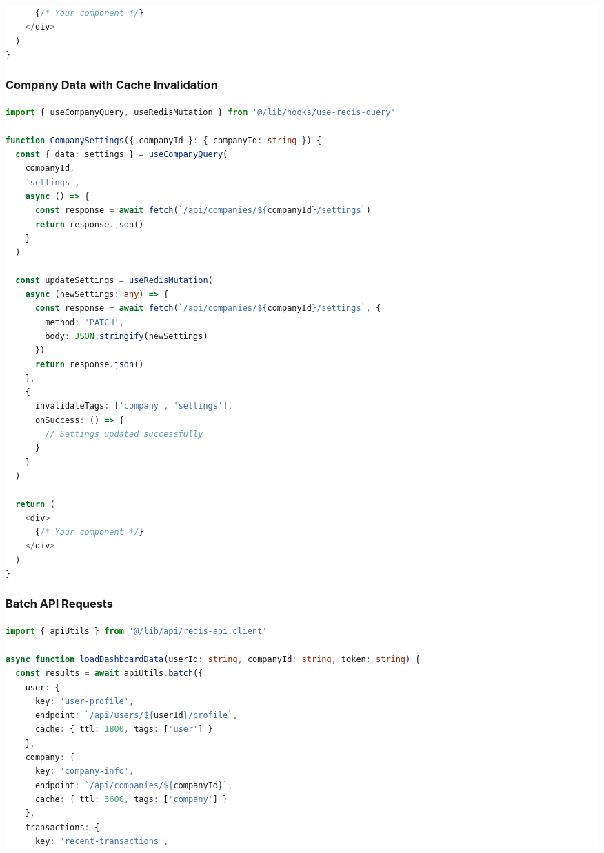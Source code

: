 ```typescript
      {/* Your component */}
    </div>
  )
}
```

### Company Data with Cache Invalidation

```typescript
import { useCompanyQuery, useRedisMutation } from '@/lib/hooks/use-redis-query'

function CompanySettings({ companyId }: { companyId: string }) {
  const { data: settings } = useCompanyQuery(
    companyId,
    'settings',
    async () => {
      const response = await fetch(`/api/companies/${companyId}/settings`)
      return response.json()
    }
  )

  const updateSettings = useRedisMutation(
    async (newSettings: any) => {
      const response = await fetch(`/api/companies/${companyId}/settings`, {
        method: 'PATCH',
        body: JSON.stringify(newSettings)
      })
      return response.json()
    },
    {
      invalidateTags: ['company', 'settings'],
      onSuccess: () => {
        // Settings updated successfully
      }
    }
  )

  return (
    <div>
      {/* Your component */}
    </div>
  )
}
```

### Batch API Requests

```typescript
import { apiUtils } from '@/lib/api/redis-api.client'

async function loadDashboardData(userId: string, companyId: string, token: string) {
  const results = await apiUtils.batch({
    user: {
      key: 'user-profile',
      endpoint: `/api/users/${userId}/profile`,
      cache: { ttl: 1800, tags: ['user'] }
    },
    company: {
      key: 'company-info',
      endpoint: `/api/companies/${companyId}`,
      cache: { ttl: 3600, tags: ['company'] }
    },
    transactions: {
      key: 'recent-transactions',
```